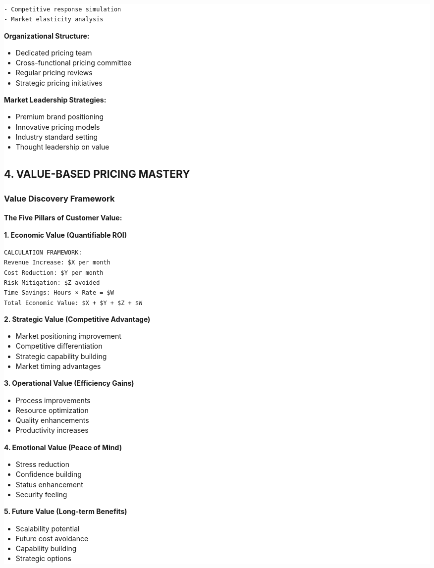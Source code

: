 ```
- Competitive response simulation
- Market elasticity analysis
```

**Organizational Structure:**
- Dedicated pricing team
- Cross-functional pricing committee
- Regular pricing reviews
- Strategic pricing initiatives

**Market Leadership Strategies:**
- Premium brand positioning
- Innovative pricing models
- Industry standard setting
- Thought leadership on value

## 4. VALUE-BASED PRICING MASTERY

### Value Discovery Framework

**The Five Pillars of Customer Value:**

**1. Economic Value (Quantifiable ROI)**
```
CALCULATION FRAMEWORK:
Revenue Increase: $X per month
Cost Reduction: $Y per month
Risk Mitigation: $Z avoided
Time Savings: Hours × Rate = $W
Total Economic Value: $X + $Y + $Z + $W
```

**2. Strategic Value (Competitive Advantage)**
- Market positioning improvement
- Competitive differentiation
- Strategic capability building
- Market timing advantages

**3. Operational Value (Efficiency Gains)**
- Process improvements
- Resource optimization
- Quality enhancements
- Productivity increases

**4. Emotional Value (Peace of Mind)**
- Stress reduction
- Confidence building
- Status enhancement
- Security feeling

**5. Future Value (Long-term Benefits)**
- Scalability potential
- Future cost avoidance
- Capability building
- Strategic options
